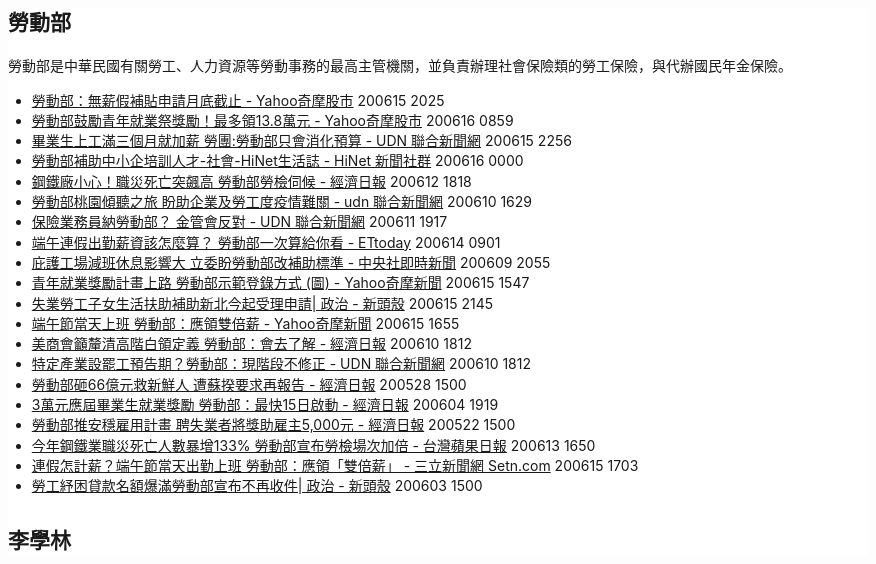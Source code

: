 ## 勞動部

勞動部是中華民國有關勞工、人力資源等勞動事務的最高主管機關，並負責辦理社會保險類的勞工保險，與代辦國民年金保險。
- [勞動部：無薪假補貼申請月底截止 - Yahoo奇摩股市](https://tw.stock.yahoo.com/news/%E5%8B%9E%E5%8B%95%E9%83%A8-%E7%84%A1%E8%96%AA%E5%81%87%E8%A3%9C%E8%B2%BC%E7%94%B3%E8%AB%8B%E6%9C%88%E5%BA%95%E6%88%AA%E6%AD%A2-122534229.html "勞動部：無薪假補貼申請月底截止 - Yahoo奇摩股市") 200615 2025
- [勞動部鼓勵青年就業祭獎勵！最多領13.8萬元 - Yahoo奇摩股市](https://tw.stock.yahoo.com/video/%E5%8B%9E%E5%8B%95%E9%83%A8%E9%BC%93%E5%8B%B5%E9%9D%92%E5%B9%B4%E5%B0%B1%E6%A5%AD%E7%A5%AD%E7%8D%8E%E5%8B%B5-%E6%9C%80%E5%A4%9A%E9%A0%9813-8%E8%90%AC%E5%85%83-003934058.html "勞動部鼓勵青年就業祭獎勵！最多領13.8萬元 - Yahoo奇摩股市") 200616 0859
- [畢業生上工滿三個月就加薪 勞團:勞動部只會消化預算 - UDN 聯合新聞網](https://udn.com/news/story/7238/4637782 "畢業生上工滿三個月就加薪 勞團:勞動部只會消化預算 - UDN 聯合新聞網") 200615 2256
- [勞動部補助中小企培訓人才-社會-HiNet生活誌 - HiNet 新聞社群](https://times.hinet.net/news/22938411 "勞動部補助中小企培訓人才-社會-HiNet生活誌 - HiNet 新聞社群") 200616 0000
- [鋼鐵廠小心！職災死亡突飆高 勞動部勞檢伺候 - 經濟日報](https://money.udn.com/money/story/5612/4631844 "鋼鐵廠小心！職災死亡突飆高 勞動部勞檢伺候 - 經濟日報") 200612 1818
- [勞動部桃園傾聽之旅 盼助企業及勞工度疫情難關 - udn 聯合新聞網](https://udn.com/news/story/7324/4626560 "勞動部桃園傾聽之旅 盼助企業及勞工度疫情難關 - udn 聯合新聞網") 200610 1629
- [保險業務員納勞動部？ 金管會反對 - UDN 聯合新聞網](https://udn.com/news/story/7239/4629567 "保險業務員納勞動部？ 金管會反對 - UDN 聯合新聞網") 200611 1917
- [端午連假出勤薪資該怎麼算？ 勞動部一次算給你看 - ETtoday](https://www.ettoday.net/news/20200614/1736216.htm "端午連假出勤薪資該怎麼算？ 勞動部一次算給你看 - ETtoday") 200614 0901
- [庇護工場減班休息影響大 立委盼勞動部改補助標準 - 中央社即時新聞](https://www.cna.com.tw/news/aipl/202006090360.aspx "庇護工場減班休息影響大 立委盼勞動部改補助標準 - 中央社即時新聞") 200609 2055
- [青年就業獎勵計畫上路 勞動部示範登錄方式 (圖) - Yahoo奇摩新聞](https://tw.news.yahoo.com/%E9%9D%92%E5%B9%B4%E5%B0%B1%E6%A5%AD%E7%8D%8E%E5%8B%B5%E8%A8%88%E7%95%AB%E4%B8%8A%E8%B7%AF-%E5%8B%9E%E5%8B%95%E9%83%A8%E7%A4%BA%E7%AF%84%E7%99%BB%E9%8C%84%E6%96%B9%E5%BC%8F-%E5%9C%96-074738611.html "青年就業獎勵計畫上路 勞動部示範登錄方式 (圖) - Yahoo奇摩新聞") 200615 1547
- [失業勞工子女生活扶助補助新北今起受理申請| 政治 - 新頭殼](https://newtalk.tw/news/view/2020-06-15/421880 "失業勞工子女生活扶助補助新北今起受理申請| 政治 - 新頭殼") 200615 2145
- [端午節當天上班 勞動部：應領雙倍薪 - Yahoo奇摩新聞](https://tw.news.yahoo.com/%E7%AB%AF%E5%8D%88%E7%AF%80%E7%95%B6%E5%A4%A9%E4%B8%8A%E7%8F%AD-%E5%8B%9E%E5%8B%95%E9%83%A8-%E6%87%89%E9%A0%98%E9%9B%99%E5%80%8D%E8%96%AA-085516610.html "端午節當天上班 勞動部：應領雙倍薪 - Yahoo奇摩新聞") 200615 1655
- [美商會籲釐清高階白領定義 勞動部：會去了解 - 經濟日報](https://money.udn.com/money/story/7307/4626910 "美商會籲釐清高階白領定義 勞動部：會去了解 - 經濟日報") 200610 1812
- [特定產業設罷工預告期？勞動部：現階段不修正 - UDN 聯合新聞網](https://udn.com/news/story/7269/4626908 "特定產業設罷工預告期？勞動部：現階段不修正 - UDN 聯合新聞網") 200610 1812
- [勞動部砸66億元救新鮮人 遭蘇揆要求再報告 - 經濟日報](https://money.udn.com/money/story/5648/4596318 "勞動部砸66億元救新鮮人 遭蘇揆要求再報告 - 經濟日報") 200528 1500
- [3萬元應屆畢業生就業獎勵 勞動部：最快15日啟動 - 經濟日報](https://money.udn.com/money/story/5648/4613429 "3萬元應屆畢業生就業獎勵 勞動部：最快15日啟動 - 經濟日報") 200604 1919
- [勞動部推安穩雇用計畫 聘失業者將獎助雇主5,000元 - 經濟日報](https://money.udn.com/money/story/5616/4583634 "勞動部推安穩雇用計畫 聘失業者將獎助雇主5,000元 - 經濟日報") 200522 1500
- [今年鋼鐵業職災死亡人數暴增133% 勞動部宣布勞檢場次加倍 - 台灣蘋果日報](https://tw.appledaily.com/life/20200612/KUUT6PI3H62W2O44RZ7XRMVSCU/ "今年鋼鐵業職災死亡人數暴增133% 勞動部宣布勞檢場次加倍 - 台灣蘋果日報") 200613 1650
- [連假怎計薪？端午節當天出勤上班 勞動部：應領「雙倍薪」 - 三立新聞網 Setn.com](https://www.setn.com/News.aspx?NewsID=761678 "連假怎計薪？端午節當天出勤上班 勞動部：應領「雙倍薪」 - 三立新聞網 Setn.com") 200615 1703
- [勞工紓困貸款名額爆滿勞動部宣布不再收件| 政治 - 新頭殼](https://newtalk.tw/news/view/2020-06-03/416274 "勞工紓困貸款名額爆滿勞動部宣布不再收件| 政治 - 新頭殼") 200603 1500

## 李學林
